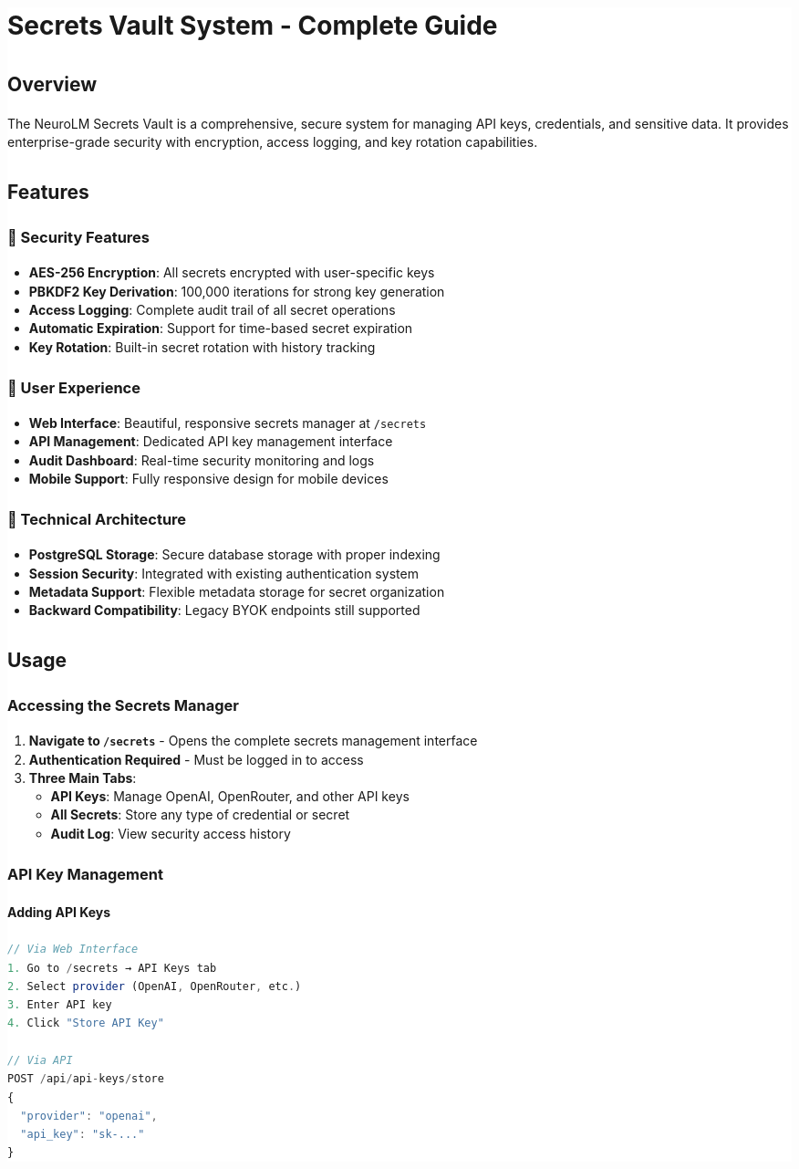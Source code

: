 # Secrets Vault System - Complete Guide

## Overview

The NeuroLM Secrets Vault is a comprehensive, secure system for managing API keys, credentials, and sensitive data. It provides enterprise-grade security with encryption, access logging, and key rotation capabilities.

## Features

### 🔐 Security Features
- **AES-256 Encryption**: All secrets encrypted with user-specific keys
- **PBKDF2 Key Derivation**: 100,000 iterations for strong key generation
- **Access Logging**: Complete audit trail of all secret operations
- **Automatic Expiration**: Support for time-based secret expiration
- **Key Rotation**: Built-in secret rotation with history tracking

### 🚀 User Experience
- **Web Interface**: Beautiful, responsive secrets manager at `/secrets`
- **API Management**: Dedicated API key management interface
- **Audit Dashboard**: Real-time security monitoring and logs
- **Mobile Support**: Fully responsive design for mobile devices

### 🔧 Technical Architecture
- **PostgreSQL Storage**: Secure database storage with proper indexing
- **Session Security**: Integrated with existing authentication system
- **Metadata Support**: Flexible metadata storage for secret organization
- **Backward Compatibility**: Legacy BYOK endpoints still supported

## Usage

### Accessing the Secrets Manager

1. **Navigate to `/secrets`** - Opens the complete secrets management interface
2. **Authentication Required** - Must be logged in to access
3. **Three Main Tabs**:
   - **API Keys**: Manage OpenAI, OpenRouter, and other API keys
   - **All Secrets**: Store any type of credential or secret
   - **Audit Log**: View security access history

### API Key Management

#### Adding API Keys
```javascript
// Via Web Interface
1. Go to /secrets → API Keys tab
2. Select provider (OpenAI, OpenRouter, etc.)
3. Enter API key
4. Click "Store API Key"

// Via API
POST /api/api-keys/store
{
  "provider": "openai",
  "api_key": "sk-..."
}
```
